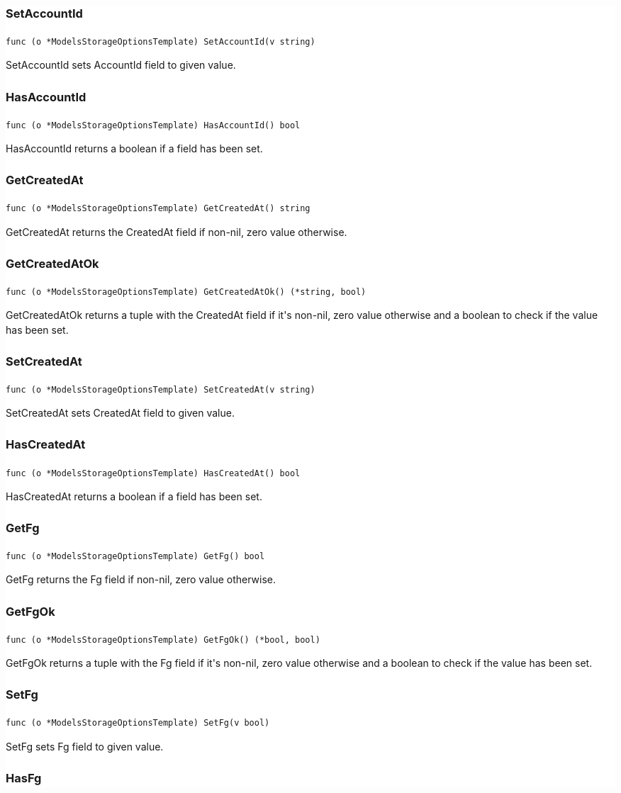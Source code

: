 ### SetAccountId

`func (o *ModelsStorageOptionsTemplate) SetAccountId(v string)`

SetAccountId sets AccountId field to given value.

### HasAccountId

`func (o *ModelsStorageOptionsTemplate) HasAccountId() bool`

HasAccountId returns a boolean if a field has been set.

### GetCreatedAt

`func (o *ModelsStorageOptionsTemplate) GetCreatedAt() string`

GetCreatedAt returns the CreatedAt field if non-nil, zero value otherwise.

### GetCreatedAtOk

`func (o *ModelsStorageOptionsTemplate) GetCreatedAtOk() (*string, bool)`

GetCreatedAtOk returns a tuple with the CreatedAt field if it's non-nil, zero value otherwise
and a boolean to check if the value has been set.

### SetCreatedAt

`func (o *ModelsStorageOptionsTemplate) SetCreatedAt(v string)`

SetCreatedAt sets CreatedAt field to given value.

### HasCreatedAt

`func (o *ModelsStorageOptionsTemplate) HasCreatedAt() bool`

HasCreatedAt returns a boolean if a field has been set.

### GetFg

`func (o *ModelsStorageOptionsTemplate) GetFg() bool`

GetFg returns the Fg field if non-nil, zero value otherwise.

### GetFgOk

`func (o *ModelsStorageOptionsTemplate) GetFgOk() (*bool, bool)`

GetFgOk returns a tuple with the Fg field if it's non-nil, zero value otherwise
and a boolean to check if the value has been set.

### SetFg

`func (o *ModelsStorageOptionsTemplate) SetFg(v bool)`

SetFg sets Fg field to given value.

### HasFg
